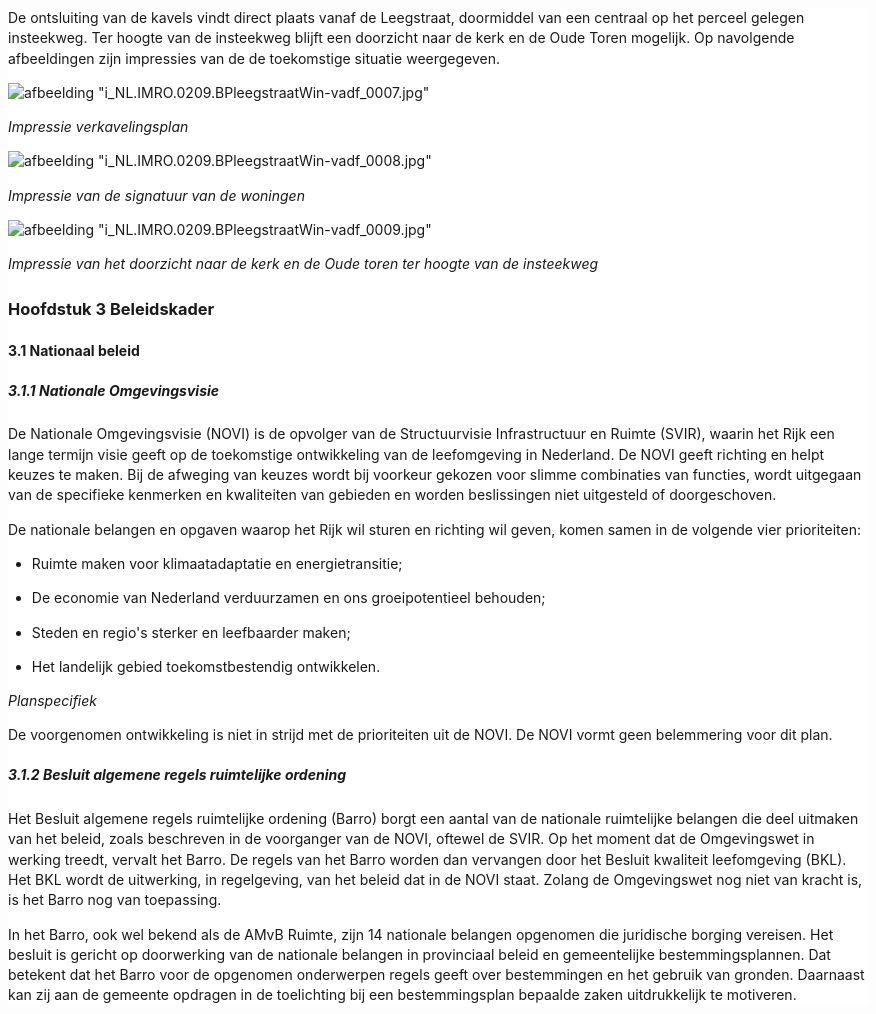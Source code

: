 De ontsluiting van de kavels vindt direct plaats vanaf de Leegstraat, doormiddel van een centraal op het perceel gelegen insteekweg. Ter hoogte van de insteekweg blijft een doorzicht naar de kerk en de Oude Toren mogelijk. Op navolgende afbeeldingen zijn impressies van de de toekomstige situatie weergegeven.

![afbeelding "i_NL.IMRO.0209.BPleegstraatWin-vadf_0007.jpg"](i_NL.IMRO.0209.BPleegstraatWin-vadf_0007.jpg)

*Impressie verkavelingsplan*

![afbeelding "i_NL.IMRO.0209.BPleegstraatWin-vadf_0008.jpg"](i_NL.IMRO.0209.BPleegstraatWin-vadf_0008.jpg)

*Impressie van de signatuur van de woningen*

![afbeelding "i_NL.IMRO.0209.BPleegstraatWin-vadf_0009.jpg"](i_NL.IMRO.0209.BPleegstraatWin-vadf_0009.jpg)

*Impressie van het doorzicht naar de kerk en de Oude toren ter hoogte van de insteekweg*

### Hoofdstuk 3 Beleidskader

#### 3\.1 Nationaal beleid

##### 3\.1\.1 Nationale Omgevingsvisie

De Nationale Omgevingsvisie (NOVI) is de opvolger van de Structuurvisie Infrastructuur en Ruimte (SVIR), waarin het Rijk een lange termijn visie geeft op de toekomstige ontwikkeling van de leefomgeving in Nederland. De NOVI geeft richting en helpt keuzes te maken. Bij de afweging van keuzes wordt bij voorkeur gekozen voor slimme combinaties van functies, wordt uitgegaan van de specifieke kenmerken en kwaliteiten van gebieden en worden beslissingen niet uitgesteld of doorgeschoven.

De nationale belangen en opgaven waarop het Rijk wil sturen en richting wil geven, komen samen in de volgende vier prioriteiten:

* Ruimte maken voor klimaatadaptatie en energietransitie;

* De economie van Nederland verduurzamen en ons groeipotentieel behouden;

* Steden en regio's sterker en leefbaarder maken;

* Het landelijk gebied toekomstbestendig ontwikkelen.

*Planspecifiek*

De voorgenomen ontwikkeling is niet in strijd met de prioriteiten uit de NOVI. De NOVI vormt geen belemmering voor dit plan.

##### 3\.1\.2 Besluit algemene regels ruimtelijke ordening

Het Besluit algemene regels ruimtelijke ordening (Barro) borgt een aantal van de nationale ruimtelijke belangen die deel uitmaken van het beleid, zoals beschreven in de voorganger van de NOVI, oftewel de SVIR. Op het moment dat de Omgevingswet in werking treedt, vervalt het Barro. De regels van het Barro worden dan vervangen door het Besluit kwaliteit leefomgeving (BKL). Het BKL wordt de uitwerking, in regelgeving, van het beleid dat in de NOVI staat. Zolang de Omgevingswet nog niet van kracht is, is het Barro nog van toepassing.

In het Barro, ook wel bekend als de AMvB Ruimte, zijn 14 nationale belangen opgenomen die juridische borging vereisen. Het besluit is gericht op doorwerking van de nationale belangen in provinciaal beleid en gemeentelijke bestemmingsplannen. Dat betekent dat het Barro voor de opgenomen onderwerpen regels geeft over bestemmingen en het gebruik van gronden. Daarnaast kan zij aan de gemeente opdragen in de toelichting bij een bestemmingsplan bepaalde zaken uitdrukkelijk te motiveren.
